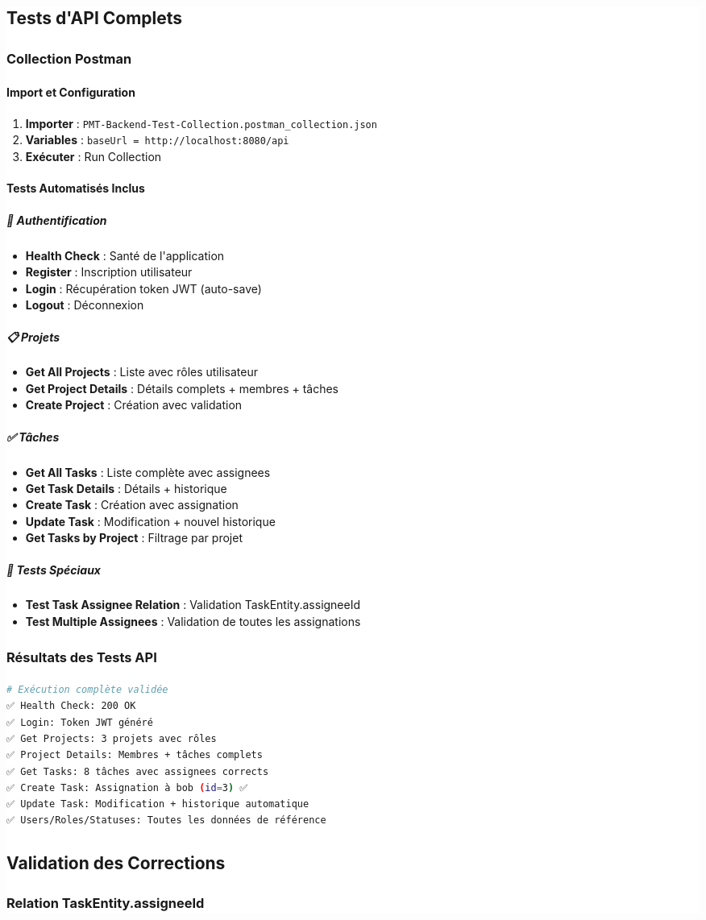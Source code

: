 ## Tests d'API Complets

### Collection Postman

#### Import et Configuration
1. **Importer** : `PMT-Backend-Test-Collection.postman_collection.json`
2. **Variables** : `baseUrl = http://localhost:8080/api`
3. **Exécuter** : Run Collection

#### Tests Automatisés Inclus

##### 🔐 Authentification
- **Health Check** : Santé de l'application
- **Register** : Inscription utilisateur
- **Login** : Récupération token JWT (auto-save)
- **Logout** : Déconnexion

##### 📋 Projets
- **Get All Projects** : Liste avec rôles utilisateur
- **Get Project Details** : Détails complets + membres + tâches
- **Create Project** : Création avec validation

##### ✅ Tâches
- **Get All Tasks** : Liste complète avec assignees
- **Get Task Details** : Détails + historique
- **Create Task** : Création avec assignation
- **Update Task** : Modification + nouvel historique
- **Get Tasks by Project** : Filtrage par projet

##### 🔧 Tests Spéciaux
- **Test Task Assignee Relation** : Validation TaskEntity.assigneeId
- **Test Multiple Assignees** : Validation de toutes les assignations

### Résultats des Tests API

```bash
# Exécution complète validée
✅ Health Check: 200 OK
✅ Login: Token JWT généré
✅ Get Projects: 3 projets avec rôles
✅ Project Details: Membres + tâches complets
✅ Get Tasks: 8 tâches avec assignees corrects
✅ Create Task: Assignation à bob (id=3) ✅
✅ Update Task: Modification + historique automatique
✅ Users/Roles/Statuses: Toutes les données de référence
```

## Validation des Corrections

### Relation TaskEntity.assigneeId
